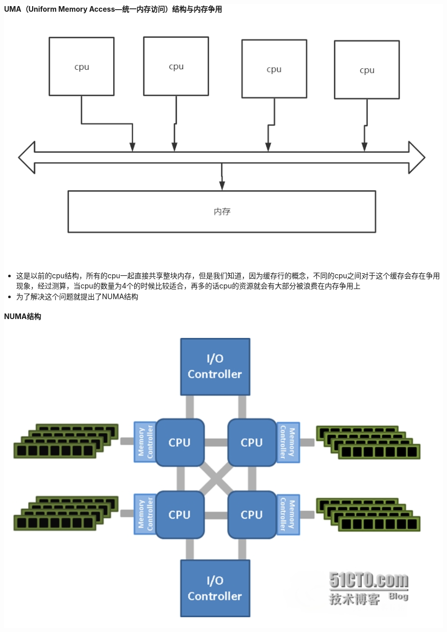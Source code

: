 #### UMA（Uniform Memory Access—统一内存访问）结构与内存争用

![image](\images\posts\Operating_System\2021-03-30-操作系统基础系列(一)之简单计组知识与复习-7.png)

- 这是以前的cpu结构，所有的cpu一起直接共享整块内存，但是我们知道，因为缓存行的概念，不同的cpu之间对于这个缓存会存在争用现象，经过测算，当cpu的数量为4个的时候比较适合，再多的话cpu的资源就会有大部分被浪费在内存争用上
- 为了解决这个问题就提出了NUMA结构

#### NUMA结构

![image](\images\posts\Operating_System\2021-03-30-操作系统基础系列(一)之简单计组知识与复习-8.png)
